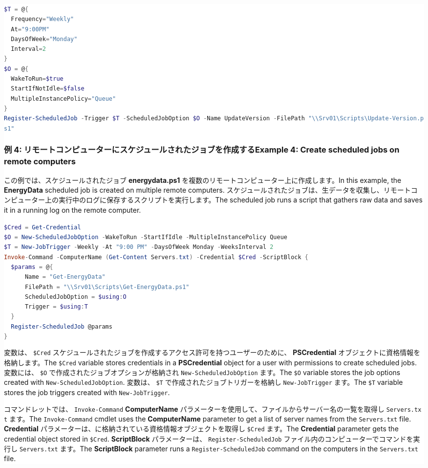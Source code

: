 ```powershell
$T = @{
  Frequency="Weekly"
  At="9:00PM"
  DaysOfWeek="Monday"
  Interval=2
}
$O = @{
  WakeToRun=$true
  StartIfNotIdle=$false
  MultipleInstancePolicy="Queue"
}
Register-ScheduledJob -Trigger $T -ScheduledJobOption $O -Name UpdateVersion -FilePath "\\Srv01\Scripts\Update-Version.ps1"
```

### <span data-ttu-id="066d0-152">例 4: リモートコンピューターにスケジュールされたジョブを作成する</span><span class="sxs-lookup"><span data-stu-id="066d0-152">Example 4: Create scheduled jobs on remote computers</span></span>

<span data-ttu-id="066d0-153">この例では、スケジュールされたジョブ **energydata.ps1** を複数のリモートコンピューター上に作成します。</span><span class="sxs-lookup"><span data-stu-id="066d0-153">In this example, the **EnergyData** scheduled job is created on multiple remote computers.</span></span> <span data-ttu-id="066d0-154">スケジュールされたジョブは、生データを収集し、リモートコンピューター上の実行中のログに保存するスクリプトを実行します。</span><span class="sxs-lookup"><span data-stu-id="066d0-154">The scheduled job runs a script that gathers raw data and saves it in a running log on the remote computer.</span></span>

```powershell
$Cred = Get-Credential
$O = New-ScheduledJobOption -WakeToRun -StartIfIdle -MultipleInstancePolicy Queue
$T = New-JobTrigger -Weekly -At "9:00 PM" -DaysOfWeek Monday -WeeksInterval 2
Invoke-Command -ComputerName (Get-Content Servers.txt) -Credential $Cred -ScriptBlock {
  $params = @{
      Name = "Get-EnergyData"
      FilePath = "\\Srv01\Scripts\Get-EnergyData.ps1"
      ScheduledJobOption = $using:O
      Trigger = $using:T
  }
  Register-ScheduledJob @params
}
```

<span data-ttu-id="066d0-155">変数は、 `$Cred` スケジュールされたジョブを作成するアクセス許可を持つユーザーのために、 **PSCredential** オブジェクトに資格情報を格納します。</span><span class="sxs-lookup"><span data-stu-id="066d0-155">The `$Cred` variable stores credentials in a **PSCredential** object for a user with permissions to create scheduled jobs.</span></span> <span data-ttu-id="066d0-156">変数には、 `$O` で作成されたジョブオプションが格納され `New-ScheduledJobOption` ます。</span><span class="sxs-lookup"><span data-stu-id="066d0-156">The `$O` variable stores the job options created with `New-ScheduledJobOption`.</span></span> <span data-ttu-id="066d0-157">変数は、 `$T` で作成されたジョブトリガーを格納し `New-JobTrigger` ます。</span><span class="sxs-lookup"><span data-stu-id="066d0-157">The `$T` variable stores the job triggers created with `New-JobTrigger`.</span></span>

<span data-ttu-id="066d0-158">コマンドレットでは、 `Invoke-Command` **ComputerName** パラメーターを使用して、ファイルからサーバー名の一覧を取得し `Servers.txt` ます。</span><span class="sxs-lookup"><span data-stu-id="066d0-158">The `Invoke-Command` cmdlet uses the **ComputerName** parameter to get a list of server names from the `Servers.txt` file.</span></span> <span data-ttu-id="066d0-159">**Credential** パラメーターは、に格納されている資格情報オブジェクトを取得し `$Cred` ます。</span><span class="sxs-lookup"><span data-stu-id="066d0-159">The **Credential** parameter gets the credential object stored in `$Cred`.</span></span>
<span data-ttu-id="066d0-160">**ScriptBlock** パラメーターは、 `Register-ScheduledJob` ファイル内のコンピューターでコマンドを実行し `Servers.txt` ます。</span><span class="sxs-lookup"><span data-stu-id="066d0-160">The **ScriptBlock** parameter runs a `Register-ScheduledJob` command on the computers in the `Servers.txt` file.</span></span>
